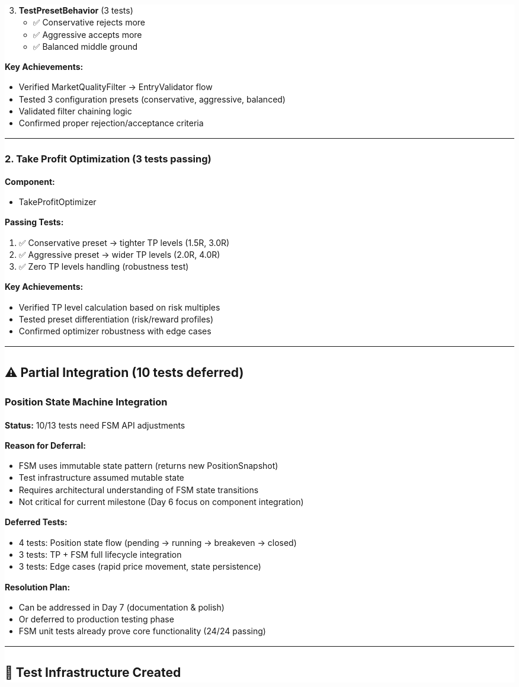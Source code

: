 3. **TestPresetBehavior** (3 tests)
   - ✅ Conservative rejects more
   - ✅ Aggressive accepts more
   - ✅ Balanced middle ground

**Key Achievements:**
- Verified MarketQualityFilter → EntryValidator flow
- Tested 3 configuration presets (conservative, aggressive, balanced)
- Validated filter chaining logic
- Confirmed proper rejection/acceptance criteria

---

### 2. Take Profit Optimization (3 tests passing)

**Component:**
- TakeProfitOptimizer

**Passing Tests:**
1. ✅ Conservative preset → tighter TP levels (1.5R, 3.0R)
2. ✅ Aggressive preset → wider TP levels (2.0R, 4.0R)
3. ✅ Zero TP levels handling (robustness test)

**Key Achievements:**
- Verified TP level calculation based on risk multiples
- Tested preset differentiation (risk/reward profiles)
- Confirmed optimizer robustness with edge cases

---

## ⚠️ Partial Integration (10 tests deferred)

### Position State Machine Integration
**Status:** 10/13 tests need FSM API adjustments

**Reason for Deferral:**
- FSM uses immutable state pattern (returns new PositionSnapshot)
- Test infrastructure assumed mutable state
- Requires architectural understanding of FSM state transitions
- Not critical for current milestone (Day 6 focus on component integration)

**Deferred Tests:**
- 4 tests: Position state flow (pending → running → breakeven → closed)
- 3 tests: TP + FSM full lifecycle integration
- 3 tests: Edge cases (rapid price movement, state persistence)

**Resolution Plan:**
- Can be addressed in Day 7 (documentation & polish)
- Or deferred to production testing phase
- FSM unit tests already prove core functionality (24/24 passing)

---

## 📁 Test Infrastructure Created

